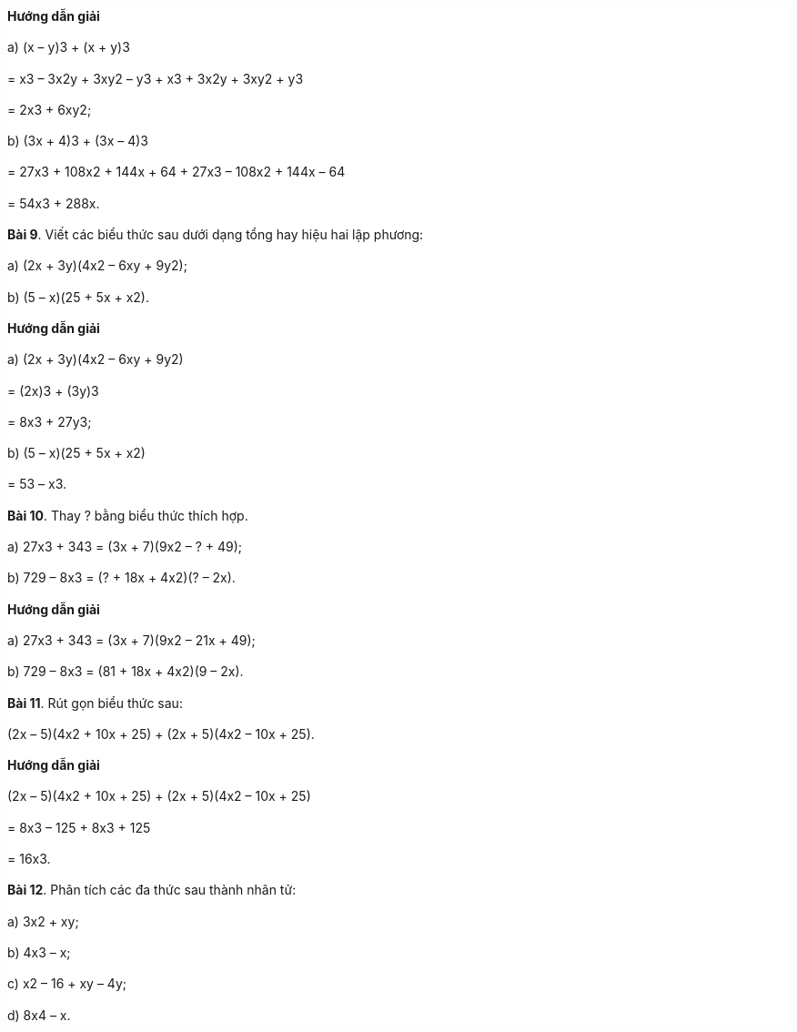 **Hướng dẫn giải**

a) (x – y)3 \+ (x + y)3

= x3 – 3x2y + 3xy2 – y3 \+ x3 \+ 3x2y + 3xy2 \+ y3

= 2x3 \+ 6xy2;

b) (3x + 4)3 \+ (3x – 4)3

= 27x3 \+ 108x2 \+ 144x + 64 + 27x3 – 108x2 \+ 144x – 64

= 54x3 \+ 288x.

**Bài 9**. Viết các biểu thức sau dưới dạng tổng hay hiệu hai lập phương:

a) (2x + 3y)(4x2 – 6xy + 9y2); 

b) (5 – x)(25 + 5x + x2).

**Hướng dẫn giải**

a) (2x + 3y)(4x2 – 6xy + 9y2) 

= (2x)3 \+ (3y)3

= 8x3 \+ 27y3; 

b) (5 – x)(25 + 5x + x2) 

= 53 – x3.

**Bài 10**. Thay ? bằng biểu thức thích hợp.

a) 27x3 \+ 343 = (3x + 7)(9x2 – ? + 49);

b) 729 – 8x3 = (? + 18x + 4x2)(? – 2x).

**Hướng dẫn giải**

a) 27x3 \+ 343 = (3x + 7)(9x2 – 21x + 49);

b) 729 – 8x3 = (81 + 18x + 4x2)(9 – 2x).

**Bài 11**. Rút gọn biểu thức sau:

(2x – 5)(4x2 \+ 10x + 25) + (2x + 5)(4x2 – 10x + 25).

**Hướng dẫn giải**

(2x – 5)(4x2 \+ 10x + 25) + (2x + 5)(4x2 – 10x + 25) 

= 8x3 – 125 + 8x3 \+ 125 

= 16x3.

**Bài 12**. Phân tích các đa thức sau thành nhân tử:

a) 3x2 \+ xy; 

b) 4x3 – x;

c) x2 – 16 + xy – 4y; 

d) 8x4 – x.

